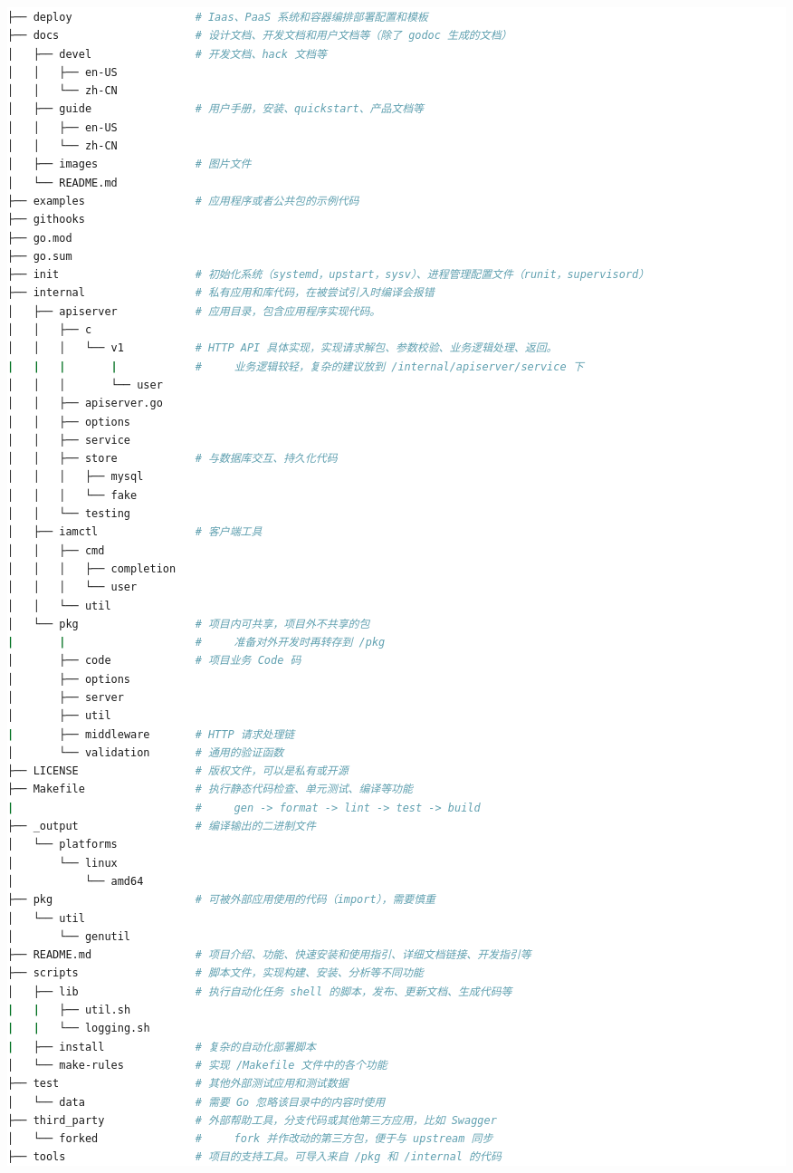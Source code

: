 ```bash
├── deploy                   # Iaas、PaaS 系统和容器编排部署配置和模板
├── docs                     # 设计文档、开发文档和用户文档等（除了 godoc 生成的文档）
│   ├── devel                # 开发文档、hack 文档等
│   │   ├── en-US
│   │   └── zh-CN
│   ├── guide                # 用户手册，安装、quickstart、产品文档等
│   │   ├── en-US
│   │   └── zh-CN
│   ├── images               # 图片文件
│   └── README.md
├── examples                 # 应用程序或者公共包的示例代码
├── githooks
├── go.mod
├── go.sum
├── init                     # 初始化系统（systemd，upstart，sysv）、进程管理配置文件（runit，supervisord）
├── internal                 # 私有应用和库代码，在被尝试引入时编译会报错
│   ├── apiserver            # 应用目录，包含应用程序实现代码。
│   │   ├── c
│   │   │   └── v1           # HTTP API 具体实现，实现请求解包、参数校验、业务逻辑处理、返回。
|   |   |       |            #     业务逻辑较轻，复杂的建议放到 /internal/apiserver/service 下
│   │   │       └── user
│   │   ├── apiserver.go
│   │   ├── options
│   │   ├── service
│   │   ├── store            # 与数据库交互、持久化代码
│   │   │   ├── mysql
│   │   │   └── fake
│   │   └── testing
│   ├── iamctl               # 客户端工具
│   │   ├── cmd
│   │   │   ├── completion
│   │   │   └── user
│   │   └── util
│   └── pkg                  # 项目内可共享，项目外不共享的包
|       |                    #     准备对外开发时再转存到 /pkg
│       ├── code             # 项目业务 Code 码
│       ├── options
│       ├── server
│       ├── util
|       ├── middleware       # HTTP 请求处理链
│       └── validation       # 通用的验证函数
├── LICENSE                  # 版权文件，可以是私有或开源
├── Makefile                 # 执行静态代码检查、单元测试、编译等功能
|                            #     gen -> format -> lint -> test -> build
├── _output                  # 编译输出的二进制文件
│   └── platforms
│       └── linux
│           └── amd64
├── pkg                      # 可被外部应用使用的代码（import），需要慎重
│   └── util
│       └── genutil
├── README.md                # 项目介绍、功能、快速安装和使用指引、详细文档链接、开发指引等
├── scripts                  # 脚本文件，实现构建、安装、分析等不同功能
│   ├── lib                  # 执行自动化任务 shell 的脚本，发布、更新文档、生成代码等
|   |   ├── util.sh
|   |   └── logging.sh
|   ├── install              # 复杂的自动化部署脚本
│   └── make-rules           # 实现 /Makefile 文件中的各个功能
├── test                     # 其他外部测试应用和测试数据
│   └── data                 # 需要 Go 忽略该目录中的内容时使用
├── third_party              # 外部帮助工具，分支代码或其他第三方应用，比如 Swagger
│   └── forked               #     fork 并作改动的第三方包，便于与 upstream 同步
├── tools                    # 项目的支持工具。可导入来自 /pkg 和 /internal 的代码
```